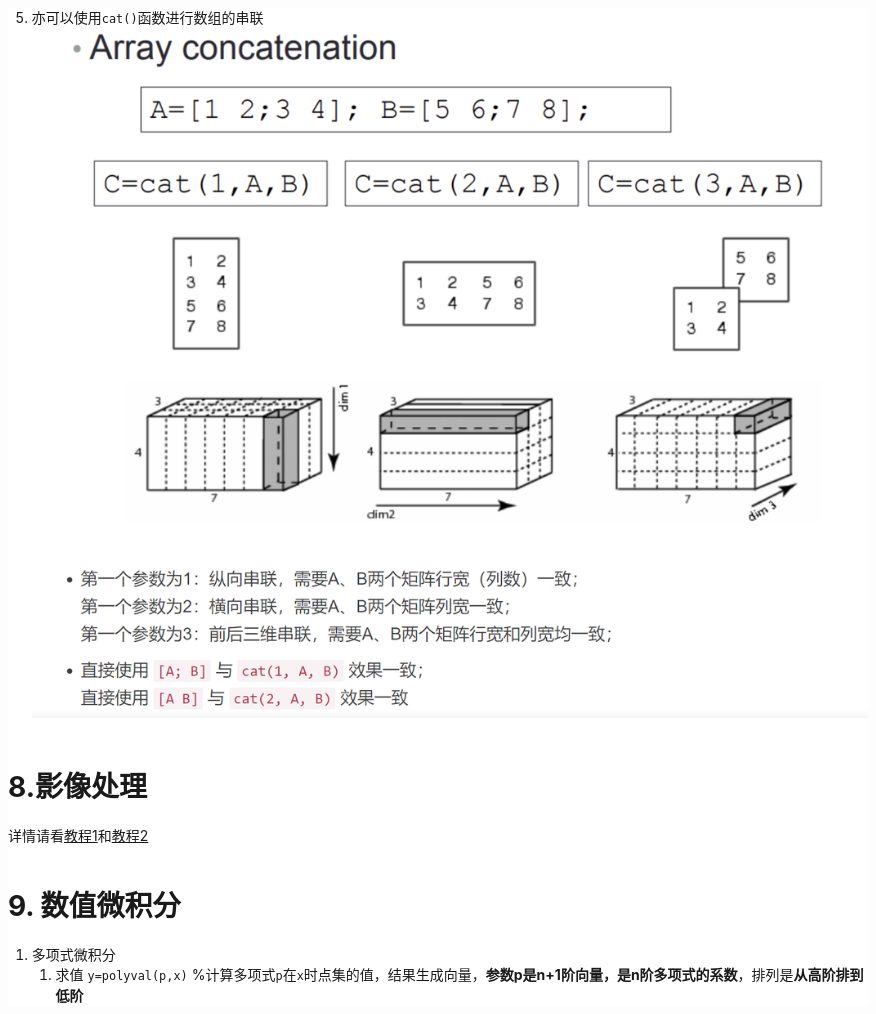    5. 亦可以使用`cat()`函数进行数组的串联   
   ![举例](/jpg/屏幕截图%202024-01-31%20232551.png)

# 8.影像处理
  详情请看[教程1](https://blog.csdn.net/weixin_45840825/article/details/113488331)和[教程2](https://blog.csdn.net/weixin_45840825/article/details/113488347)

# 9. 数值微积分
1. 多项式微积分   
     1. 求值
      `y=polyval(p,x)`
      %计算多项式`p`在`x`时点集的值，结果生成向量，**参数p是n+1阶向量，是n阶多项式的系数**，排列是**从高阶排到低阶**